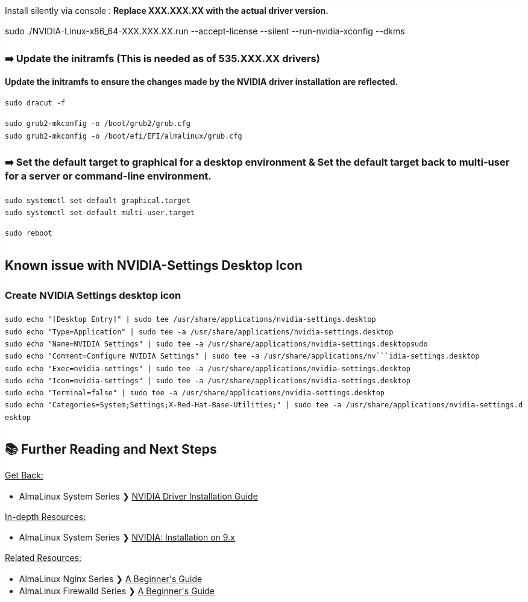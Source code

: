 Install silently via console :
**Replace XXX.XXX.XX with the actual driver version.**

sudo ./NVIDIA-Linux-x86_64-XXX.XXX.XX.run --accept-license --silent --run-nvidia-xconfig --dkms

### ➡️  Update the initramfs (**This is needed as of 535.XXX.XX drivers**)

**Update the initramfs to ensure the changes made by the NVIDIA driver installation are reflected.**

```
sudo dracut -f
```

```
sudo grub2-mkconfig -o /boot/grub2/grub.cfg
sudo grub2-mkconfig -o /boot/efi/EFI/almalinux/grub.cfg
```

### ➡️  Set the default target to graphical for a desktop environment & Set the default target back to multi-user for a server or command-line environment.

```
sudo systemctl set-default graphical.target
sudo systemctl set-default multi-user.target
```

```
sudo reboot
```

## Known issue with NVIDIA-Settings Desktop Icon
### Create NVIDIA Settings desktop icon
```
sudo echo "[Desktop Entry]" | sudo tee /usr/share/applications/nvidia-settings.desktop
sudo echo "Type=Application" | sudo tee -a /usr/share/applications/nvidia-settings.desktop
sudo echo "Name=NVIDIA Settings" | sudo tee -a /usr/share/applications/nvidia-settings.desktopsudo
sudo echo "Comment=Configure NVIDIA Settings" | sudo tee -a /usr/share/applications/nv```idia-settings.desktop
sudo echo "Exec=nvidia-settings" | sudo tee -a /usr/share/applications/nvidia-settings.desktop
sudo echo "Icon=nvidia-settings" | sudo tee -a /usr/share/applications/nvidia-settings.desktop
sudo echo "Terminal=false" | sudo tee -a /usr/share/applications/nvidia-settings.desktop
sudo echo "Categories=System;Settings;X-Red-Hat-Base-Utilities;" | sudo tee -a /usr/share/applications/nvidia-settings.desktop
```

## 📚 Further Reading and Next Steps

<u>Get Back:</u>
- AlmaLinux System Series ❯ [NVIDIA Driver Installation Guide](SystemSeriesA03.md)   

<u>In-depth Resources:</u>
- AlmaLinux System Series ❯ [NVIDIA: Installation on 9.x](SystemSeriesA03R9.md)

<u>Related Resources:</u>
- AlmaLinux Nginx Series ❯ [A Beginner's Guide](../nginx/NginxSeriesA01.md)
- AlmaLinux Firewalld Series ❯ [A Beginner's Guide](SystemSeriesA02.md)
